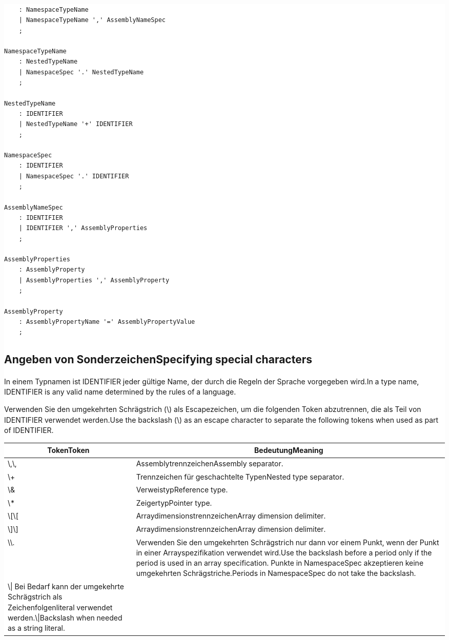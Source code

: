 ```antlr
    : NamespaceTypeName
    | NamespaceTypeName ',' AssemblyNameSpec
    ;

NamespaceTypeName
    : NestedTypeName
    | NamespaceSpec '.' NestedTypeName
    ;

NestedTypeName
    : IDENTIFIER
    | NestedTypeName '+' IDENTIFIER
    ;

NamespaceSpec
    : IDENTIFIER
    | NamespaceSpec '.' IDENTIFIER
    ;

AssemblyNameSpec
    : IDENTIFIER
    | IDENTIFIER ',' AssemblyProperties
    ;

AssemblyProperties
    : AssemblyProperty
    | AssemblyProperties ',' AssemblyProperty
    ;

AssemblyProperty
    : AssemblyPropertyName '=' AssemblyPropertyValue
    ;
```


## <a name="specifying-special-characters"></a><span data-ttu-id="2feb3-112">Angeben von Sonderzeichen</span><span class="sxs-lookup"><span data-stu-id="2feb3-112">Specifying special characters</span></span>

<span data-ttu-id="2feb3-113">In einem Typnamen ist IDENTIFIER jeder gültige Name, der durch die Regeln der Sprache vorgegeben wird.</span><span class="sxs-lookup"><span data-stu-id="2feb3-113">In a type name, IDENTIFIER is any valid name determined by the rules of a language.</span></span>

<span data-ttu-id="2feb3-114">Verwenden Sie den umgekehrten Schrägstrich (\\) als Escapezeichen, um die folgenden Token abzutrennen, die als Teil von IDENTIFIER verwendet werden.</span><span class="sxs-lookup"><span data-stu-id="2feb3-114">Use the backslash (\\) as an escape character to separate the following tokens when used as part of IDENTIFIER.</span></span>

|<span data-ttu-id="2feb3-115">Token</span><span class="sxs-lookup"><span data-stu-id="2feb3-115">Token</span></span>|<span data-ttu-id="2feb3-116">Bedeutung</span><span class="sxs-lookup"><span data-stu-id="2feb3-116">Meaning</span></span>|
|-----------|-------------|
|<span data-ttu-id="2feb3-117">\\,</span><span class="sxs-lookup"><span data-stu-id="2feb3-117">\\,</span></span>|<span data-ttu-id="2feb3-118">Assemblytrennzeichen</span><span class="sxs-lookup"><span data-stu-id="2feb3-118">Assembly separator.</span></span>|
|\\+|<span data-ttu-id="2feb3-119">Trennzeichen für geschachtelte Typen</span><span class="sxs-lookup"><span data-stu-id="2feb3-119">Nested type separator.</span></span>|
|\\&|<span data-ttu-id="2feb3-120">Verweistyp</span><span class="sxs-lookup"><span data-stu-id="2feb3-120">Reference type.</span></span>|
|\\*|<span data-ttu-id="2feb3-121">Zeigertyp</span><span class="sxs-lookup"><span data-stu-id="2feb3-121">Pointer type.</span></span>|
|<span data-ttu-id="2feb3-122">\\[</span><span class="sxs-lookup"><span data-stu-id="2feb3-122">\\[</span></span>|<span data-ttu-id="2feb3-123">Arraydimensionstrennzeichen</span><span class="sxs-lookup"><span data-stu-id="2feb3-123">Array dimension delimiter.</span></span>|
|<span data-ttu-id="2feb3-124">\\]</span><span class="sxs-lookup"><span data-stu-id="2feb3-124">\\]</span></span>|<span data-ttu-id="2feb3-125">Arraydimensionstrennzeichen</span><span class="sxs-lookup"><span data-stu-id="2feb3-125">Array dimension delimiter.</span></span>|
|<span data-ttu-id="2feb3-126">\\</span><span class="sxs-lookup"><span data-stu-id="2feb3-126">\\.</span></span>|<span data-ttu-id="2feb3-127">Verwenden Sie den umgekehrten Schrägstrich nur dann vor einem Punkt, wenn der Punkt in einer Arrayspezifikation verwendet wird.</span><span class="sxs-lookup"><span data-stu-id="2feb3-127">Use the backslash before a period only if the period is used in an array specification.</span></span> <span data-ttu-id="2feb3-128">Punkte in NamespaceSpec akzeptieren keine umgekehrten Schrägstriche.</span><span class="sxs-lookup"><span data-stu-id="2feb3-128">Periods in NamespaceSpec do not take the backslash.</span></span>|
|<span data-ttu-id="2feb3-129">\\\| Bei Bedarf kann der umgekehrte Schrägstrich als Zeichenfolgenliteral verwendet werden.</span><span class="sxs-lookup"><span data-stu-id="2feb3-129">\\\|Backslash when needed as a string literal.</span></span>|